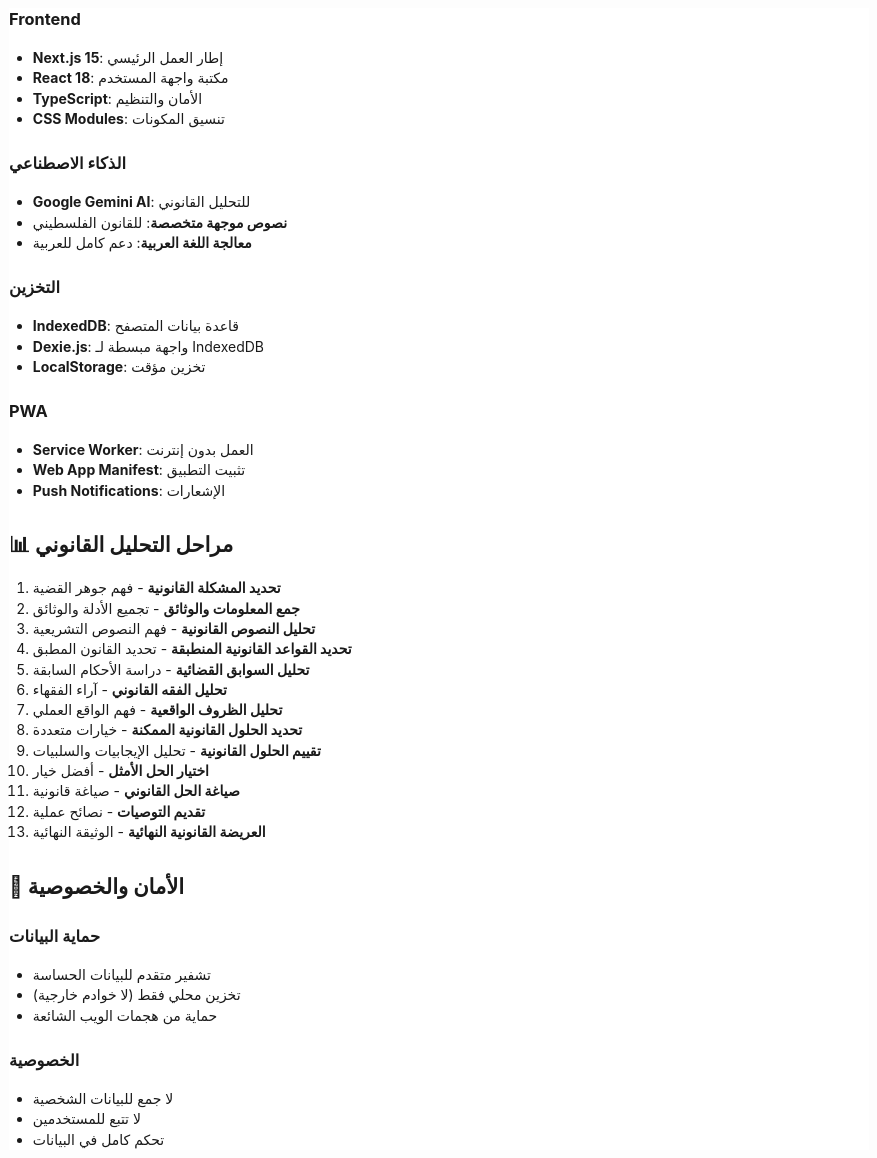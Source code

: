### Frontend
- **Next.js 15**: إطار العمل الرئيسي
- **React 18**: مكتبة واجهة المستخدم
- **TypeScript**: الأمان والتنظيم
- **CSS Modules**: تنسيق المكونات

### الذكاء الاصطناعي
- **Google Gemini AI**: للتحليل القانوني
- **نصوص موجهة متخصصة**: للقانون الفلسطيني
- **معالجة اللغة العربية**: دعم كامل للعربية

### التخزين
- **IndexedDB**: قاعدة بيانات المتصفح
- **Dexie.js**: واجهة مبسطة لـ IndexedDB
- **LocalStorage**: تخزين مؤقت

### PWA
- **Service Worker**: العمل بدون إنترنت
- **Web App Manifest**: تثبيت التطبيق
- **Push Notifications**: الإشعارات

## 📊 مراحل التحليل القانوني

1. **تحديد المشكلة القانونية** - فهم جوهر القضية
2. **جمع المعلومات والوثائق** - تجميع الأدلة والوثائق
3. **تحليل النصوص القانونية** - فهم النصوص التشريعية
4. **تحديد القواعد القانونية المنطبقة** - تحديد القانون المطبق
5. **تحليل السوابق القضائية** - دراسة الأحكام السابقة
6. **تحليل الفقه القانوني** - آراء الفقهاء
7. **تحليل الظروف الواقعية** - فهم الواقع العملي
8. **تحديد الحلول القانونية الممكنة** - خيارات متعددة
9. **تقييم الحلول القانونية** - تحليل الإيجابيات والسلبيات
10. **اختيار الحل الأمثل** - أفضل خيار
11. **صياغة الحل القانوني** - صياغة قانونية
12. **تقديم التوصيات** - نصائح عملية
13. **العريضة القانونية النهائية** - الوثيقة النهائية

## 🔐 الأمان والخصوصية

### حماية البيانات
- تشفير متقدم للبيانات الحساسة
- تخزين محلي فقط (لا خوادم خارجية)
- حماية من هجمات الويب الشائعة

### الخصوصية
- لا جمع للبيانات الشخصية
- لا تتبع للمستخدمين
- تحكم كامل في البيانات
